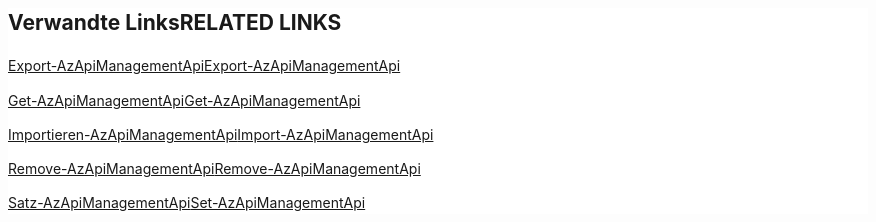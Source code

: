 ## <span data-ttu-id="6659f-193">Verwandte Links</span><span class="sxs-lookup"><span data-stu-id="6659f-193">RELATED LINKS</span></span>

[<span data-ttu-id="6659f-194">Export-AzApiManagementApi</span><span class="sxs-lookup"><span data-stu-id="6659f-194">Export-AzApiManagementApi</span></span>](./Export-AzApiManagementApi.md)

[<span data-ttu-id="6659f-195">Get-AzApiManagementApi</span><span class="sxs-lookup"><span data-stu-id="6659f-195">Get-AzApiManagementApi</span></span>](./Get-AzApiManagementApi.md)

[<span data-ttu-id="6659f-196">Importieren-AzApiManagementApi</span><span class="sxs-lookup"><span data-stu-id="6659f-196">Import-AzApiManagementApi</span></span>](./Import-AzApiManagementApi.md)

[<span data-ttu-id="6659f-197">Remove-AzApiManagementApi</span><span class="sxs-lookup"><span data-stu-id="6659f-197">Remove-AzApiManagementApi</span></span>](./Remove-AzApiManagementApi.md)

[<span data-ttu-id="6659f-198">Satz-AzApiManagementApi</span><span class="sxs-lookup"><span data-stu-id="6659f-198">Set-AzApiManagementApi</span></span>](./Set-AzApiManagementApi.md)


